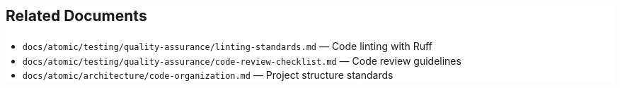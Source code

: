## Related Documents

- `docs/atomic/testing/quality-assurance/linting-standards.md` — Code linting with Ruff
- `docs/atomic/testing/quality-assurance/code-review-checklist.md` — Code review guidelines
- `docs/atomic/architecture/code-organization.md` — Project structure standards
